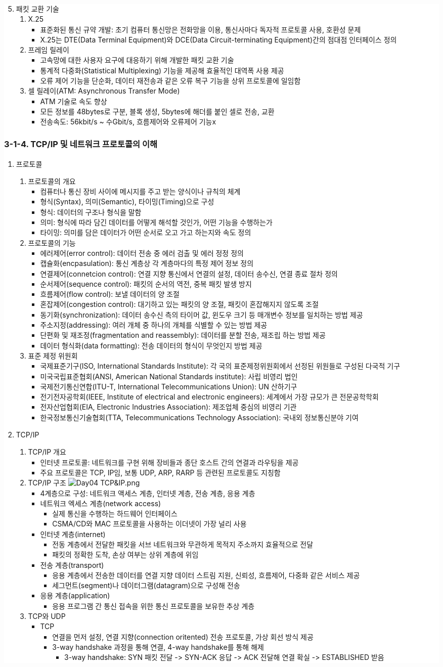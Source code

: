 5. 패킷 교환 기술
   1. X.25
      - 표준화된 통신 규약 개발: 초기 컴퓨터 통신망은 전화망을 이용, 통신사마다 독자적 프로토콜 사용, 호환성 문제
      - X.25는 DTE(Data Terminal Equipment)와 DCE(Data Circuit-terminating Equipment)간의 점대점 인터페이스 정의
   2. 프레임 릴레이
      - 고속망에 대한 사용자 요구에 대응하기 위해 개발한 패킷 교환 기술
      - 통계적 다중화(Statistical Multiplexing) 기능을 제공해 효율적인 대역폭 사용 제공
      - 오류 제어 기능을 단순화, 데이터 재전송과 같은 오류 복구 기능을 상위 프로토콜에 일임함
   3. 셀 릴레이(ATM: Asynchronous Transfer Mode)
      - ATM 기술로 속도 향상
      - 모든 정보를 48bytes로 구분, 블록 생성, 5bytes에 해더를 붙인 셀로 전송, 교환
      - 전송속도: 56kbit/s ~ 수Gbit/s, 흐름제어와 오류제어 기능x

### 3-1-4. TCP/IP 및 네트워크 프로토콜의 이해

1. 프로토콜
   1. 프로토콜의 개요
      - 컴퓨터나 통신 장비 사이에 메시지를 주고 받는 양식이나 규칙의 체계
      - 형식(Syntax), 의미(Semantic), 타이밍(Timing)으로 구성
      - 형식: 데이터의 구조나 형식을 말함
      - 의미: 형식에 따라 담긴 데이터를 어떻게 해석할 것인가, 어떤 기능을 수행하는가
      - 타이밍: 의미를 담은 데이터가 어떤 순서로 오고 가고 하는지와 속도 정의
   2. 프로토콜의 기능
      - 에러제어(error control): 데이터 전송 중 에러 검출 및 에러 정정 정의
      - 캡슐화(encpasulation): 통신 계층상 각 계층마다의 특정 제어 정보 정의
      - 연결제어(connetcion control): 연결 지향 통신에서 연결의 설정, 데이터 송수신, 연결 종료 절차 정의
      - 순서제어(sequence control): 패킷의 순서의 역전, 중복 패킷 발생 방지
      - 흐름제어(flow control): 보낼 데이터의 양 조절
      - 혼잡제어(congestion control): 대기하고 있는 패킷의 양 조절, 패킷이 혼잡해지지 않도록 조절
      - 동기화(synchronization): 데이터 송수신 측의 타이머 값, 윈도우 크기 등 매개변수 정보를 일치하는 방법 제공
      - 주소지정(addressing): 여러 개체 중 하나의 개체를 식별할 수 있는 방법 제공
      - 단편화 및 재조정(fragmentation and reassembly): 데이터를 분할 전송, 재조립 하는 방법 제공
      - 데이터 형식화(data formatting): 전송 데이터의 형식이 무엇인지 방법 제공
   3. 표준 제정 위원회
      - 국제표준기구(ISO, International Standards Institute): 각 국의 표준제정위원회에서 선정된 위원들로 구성된 다국적 기구
      - 미국국립표준협회(ANSI, American National Standards institute): 사립 비영리 법인
      - 국제전기통신연합(ITU-T, International Telecommunications Union): UN 산하기구
      - 전기전자공학회(IEEE, Institute of electrical and electronic engineers): 세계에서 가장 규모가 큰 전문공학학회
      - 전자산업협회(EIA, Electronic Industries Association): 제조업체 중심의 비영리 기관
      - 한국정보통신기술협회(TTA, Telecommunications Technology Association): 국내외 정보통신분야 기여

2. TCP/IP
   1. TCP/IP 개요
      - 인터넷 프로토콜: 네트워크를 구현 위해 장비들과 종단 호스트 간의 연결과 라우팅을 제공
      - 주요 프로토콜은 TCP, IP임, 보통 UDP, ARP, RARP 등 관련된 프로토콜도 지칭함
   2. TCP/IP 구조
      ![Day04 TCP&IP.png](../assets/Day04%20TCP&IP.png)
      - 4계층으로 구성: 네트워크 액세스 계층, 인터넷 계층, 전송 계층, 응용 계층
      - 네트워크 엑세스 계층(network access)
        - 실제 통신을 수행하는 하드웨어 인터페이스
        - CSMA/CD와 MAC 프로토콜을 사용하는 이더넷이 가장 널리 사용
      - 인터넷 계층(internet)
        - 전동 계층에서 전달한 패킷을 서브 네트워크와 무관하게 목적지 주소까지 효율적으로 전달
        - 패킷의 정확한 도착, 손상 여부는 상위 계층에 위임
      - 전송 계층(transport)
        - 응용 계층에서 전송한 데이터를 연결 지향 데이터 스트림 지원, 신뢰성, 흐름제어, 다중화 같은 서비스 제공
        - 세그먼트(segment)나 데이터그램(datagram)으로 구성해 전송
      - 응용 계층(application)
        - 응용 프로그램 간 통신 접속을 위한 통신 프로토콜을 보유한 추상 계층
   3. TCP와 UDP
      - TCP
        - 연결을 먼저 설정, 연결 지향(connection oritented) 전송 프로토콜, 가상 회선 방식 제공
        - 3-way handshake 과정을 통해 연결, 4-way handshake를 통해 해제
          - 3-way handshake: SYN 패킷 전달 -> SYN-ACK 응답 -> ACK 전달해 연결 확실 -> ESTABLISHED 받음
